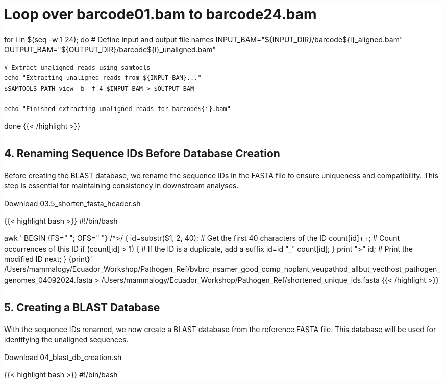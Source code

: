 # Loop over barcode01.bam to barcode24.bam
for i in $(seq -w 1 24); do
    # Define input and output file names
    INPUT_BAM="${INPUT_DIR}/barcode${i}_aligned.bam"
    OUTPUT_BAM="${OUTPUT_DIR}/barcode${i}_unaligned.bam"

    # Extract unaligned reads using samtools
    echo "Extracting unaligned reads from ${INPUT_BAM}..."
    $SAMTOOLS_PATH view -b -f 4 $INPUT_BAM > $OUTPUT_BAM

    echo "Finished extracting unaligned reads for barcode${i}.bam"
done
{{< /highlight >}}

## 4. Renaming Sequence IDs Before Database Creation

Before creating the BLAST database, we rename the sequence IDs in the FASTA file to ensure uniqueness and compatibility. This step is essential for maintaining consistency in downstream analyses.

[Download 03.5_shorten_fasta_header.sh](../scripts/03.5_shorten_fasta_header.sh)

{{< highlight bash >}}
#!/bin/bash

awk '
BEGIN {FS=" "; OFS=" "} 
/^>/ {
    id=substr($1, 2, 40); # Get the first 40 characters of the ID
    count[id]++;          # Count occurrences of this ID
    if (count[id] > 1) {  # If the ID is a duplicate, add a suffix
        id=id "_" count[id];
    }
    print ">" id;         # Print the modified ID
    next;
}
{print}' /Users/mammalogy/Ecuador_Workshop/Pathogen_Ref/bvbrc_nsamer_good_comp_noplant_veupathbd_allbut_vecthost_pathogen_genomes_04092024.fasta > /Users/mammalogy/Ecuador_Workshop/Pathogen_Ref/shortened_unique_ids.fasta
{{< /highlight >}}

## 5. Creating a BLAST Database

With the sequence IDs renamed, we now create a BLAST database from the reference FASTA file. This database will be used for identifying the unaligned sequences.

[Download 04_blast_db_creation.sh](../scripts/04_blast_db_creation.sh)

{{< highlight bash >}}
#!/bin/bash
